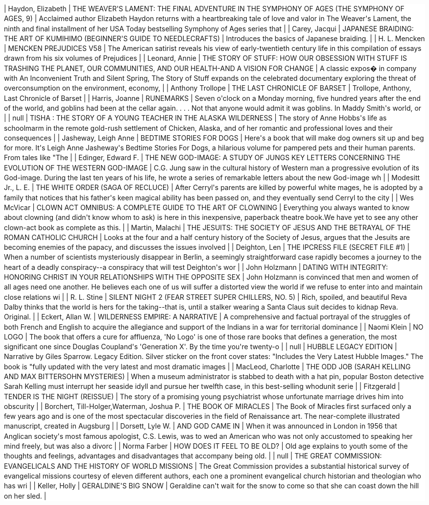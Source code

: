 | Haydon, Elizabeth | THE WEAVER'S LAMENT: THE FINAL ADVENTURE IN THE SYMPHONY OF AGES (THE SYMPHONY OF AGES, 9) |  Acclaimed author Elizabeth Haydon returns with a heartbreaking tale of love and valor in The Weaver's Lament, the ninth and final installment of her USA Today bestselling Symphony of Ages series that |
| Carey, Jacqui | JAPANESE BRAIDING: THE ART OF KUMIHIMO (BEGINNER'S GUIDE TO NEEDLECRAFTS) | Introduces the basics of Japanese braiding. |
| H. L. Mencken | MENCKEN PREJUDICES V58 | The American satirist reveals his view of early-twentieth century life in this compilation of essays drawn from his six volumes of Prejudices |
| Leonard, Annie | THE STORY OF STUFF: HOW OUR OBSESSION WITH STUFF IS TRASHING THE PLANET, OUR COMMUNITIES, AND OUR HEALTH-AND A VISION FOR CHANGE | A classic expos� in company with An Inconvenient Truth and Silent Spring, The Story of Stuff expands on the celebrated documentary exploring the threat of overconsumption on the environment, economy,  |
| Anthony Trollope | THE LAST CHRONICLE OF BARSET | Trollope, Anthony, Last Chronicle of Barset |
| Harris, Joanne | RUNEMARKS | Seven o'clock on a Monday morning, five hundred years after the end of the world, and goblins had been at the cellar again. . . . Not that anyone would admit it was goblins. In Maddy Smith's world, or |
| null | TISHA : THE STORY OF A YOUNG TEACHER IN THE ALASKA WILDERNESS | The story of Anne Hobbs's life as schoolmarm in the remote gold-rush settlement of Chicken, Alaska, and of her romantic and professional loves and their consequences |
| Jasheway, Leigh Anne | BEDTIME STORIES FOR DOGS | Here's a book that will make dog owners sit up and beg for more. It's Leigh Anne Jasheway's Bedtime Stories For Dogs, a hilarious volume for pampered pets and their human parents. From tales like "The |
| Edinger, Edward F. | THE NEW GOD-IMAGE: A STUDY OF JUNGS KEY LETTERS CONCERNING THE EVOLUTION OF THE WESTERN GOD-IMAGE | C.G. Jung saw in the cultural history of Western man a progressive evolution of its God-image. During the last ten years of his life, he wrote a series of remarkable letters about the new God-image wh |
| Modesitt Jr., L. E. | THE WHITE ORDER (SAGA OF RECLUCE) | After Cerryl's parents are killed by powerful white mages, he is adopted by a family that notices that his father's keen magical ability has been passed on, and they eventually send Cerryl to the city |
| Wes McVicar | CLOWN ACT OMNIBUS: A COMPLETE GUIDE TO THE ART OF CLOWNING |  Everything you always wanted to know about clowning (and didn't know whom to ask) is here in this inexpensive, paperback theatre book.We have yet to see any other clown-act book as complete as this.  |
| Martin, Malachi | THE JESUITS: THE SOCIETY OF JESUS AND THE BETRAYAL OF THE ROMAN CATHOLIC CHURCH | Looks at the four and a half century history of the Society of Jesus, argues that the Jesuits are becoming enemies of the papacy, and discusses the issues involved |
| Deighton, Len | THE IPCRESS FILE (SECRET FILE #1) | When a number of scientists mysteriously disappear in Berlin, a seemingly straightforward case rapidly becomes a journey to the heart of a deadly conspiracy--a conspiracy that will test Deighton's wor |
| John Holzmann | DATING WITH INTEGRITY: HONORING CHRIST IN YOUR RELATIONSHIPS WITH THE OPPOSITE SEX | John Holzmann is convinced that men and women of all ages need one another. He believes each one of us will suffer a distorted view the world if we refuse to enter into and maintain close relations wi |
| R. L. Stine | SILENT NIGHT 2 (FEAR STREET SUPER CHILLERS, NO. 5) | Rich, spoiled, and beautiful Reva Dalby thinks that the world is hers for the taking--that is, until a stalker wearing a Santa Claus suit decides to kidnap Reva. Original. |
| Eckert, Allan W. | WILDERNESS EMPIRE: A NARRATIVE | A comprehensive and factual portrayal of the struggles of both French and English to acquire the allegiance and support of the Indians in a war for territorial dominance |
| Naomi Klein | NO LOGO | The book that offers a cure for affluenza, 'No Logo' is one of those rare books that defines a generation, the most significant one since Douglas Coupland's 'Generation X'. By the time you're twenty-o |
| null | HUBBLE LEGACY EDITION | Narrative by Giles Sparrow. Legacy Edition. Silver sticker on the front cover states: "Includes the Very Latest Hubble Images." The book is "fully updated with the very latest and most dramatic images |
| MacLeod, Charlotte | THE ODD JOB (SARAH KELLING AND MAX BITTERSOHN MYSTERIES) | When a museum administrator is stabbed to death with a hat pin, popular Boston detective Sarah Kelling must interrupt her seaside idyll and pursue her twelfth case, in this best-selling whodunit serie |
| Fitzgerald | TENDER IS THE NIGHT (REISSUE) | The story of a promising young psychiatrist whose unfortunate marriage drives him into obscurity |
| Borchert, Till-Holger,Waterman, Joshua P. | THE BOOK OF MIRACLES |  The Book of Miracles first surfaced only a few years ago and is one of the most spectacular discoveries in the field of Renaissance art. The near-complete illustrated manuscript, created in Augsburg  |
| Dorsett, Lyle W. | AND GOD CAME IN | When it was announced in London in 1956 that Anglican society's most famous apologist, C.S. Lewis, was to wed an American who was not only accustomed to speaking her mind freely, but was also a divorc |
| Norma Farber | HOW DOES IT FEEL TO BE OLD? | Old age explains to youth some of the thoughts and feelings, advantages and disadvantages that accompany being old. |
| null | THE GREAT COMMISSION: EVANGELICALS AND THE HISTORY OF WORLD MISSIONS | The Great Commission provides a substantial historical survey of evangelical missions courtesy of eleven different authors, each one a prominent evangelical church historian and theologian who has wri |
| Keller, Holly | GERALDINE'S BIG SNOW | Geraldine can't wait for the snow to come so that she can coast down the hill on her sled. |